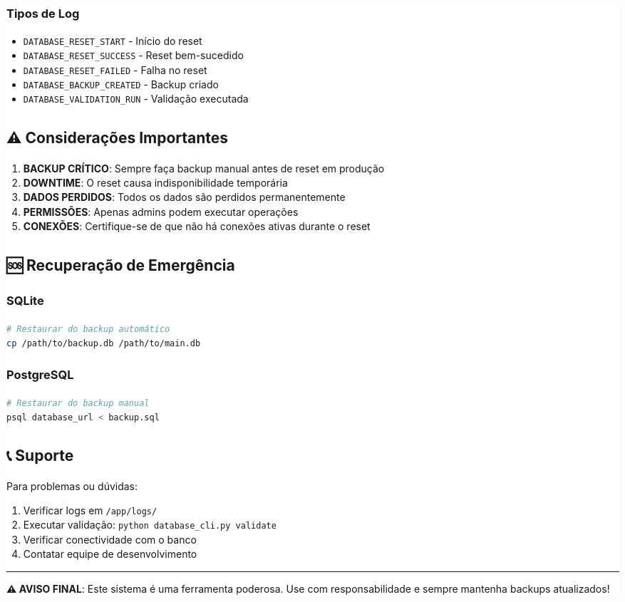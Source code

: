 ### Tipos de Log
- `DATABASE_RESET_START` - Início do reset
- `DATABASE_RESET_SUCCESS` - Reset bem-sucedido
- `DATABASE_RESET_FAILED` - Falha no reset
- `DATABASE_BACKUP_CREATED` - Backup criado
- `DATABASE_VALIDATION_RUN` - Validação executada

## ⚠️ Considerações Importantes

1. **BACKUP CRÍTICO**: Sempre faça backup manual antes de reset em produção
2. **DOWNTIME**: O reset causa indisponibilidade temporária
3. **DADOS PERDIDOS**: Todos os dados são perdidos permanentemente
4. **PERMISSÕES**: Apenas admins podem executar operações
5. **CONEXÕES**: Certifique-se de que não há conexões ativas durante o reset

## 🆘 Recuperação de Emergência

### SQLite
```bash
# Restaurar do backup automático
cp /path/to/backup.db /path/to/main.db
```

### PostgreSQL
```bash
# Restaurar do backup manual
psql database_url < backup.sql
```

## 📞 Suporte

Para problemas ou dúvidas:
1. Verificar logs em `/app/logs/`
2. Executar validação: `python database_cli.py validate`
3. Verificar conectividade com o banco
4. Contatar equipe de desenvolvimento

---

**⚠️ AVISO FINAL**: Este sistema é uma ferramenta poderosa. Use com responsabilidade e sempre mantenha backups atualizados!
